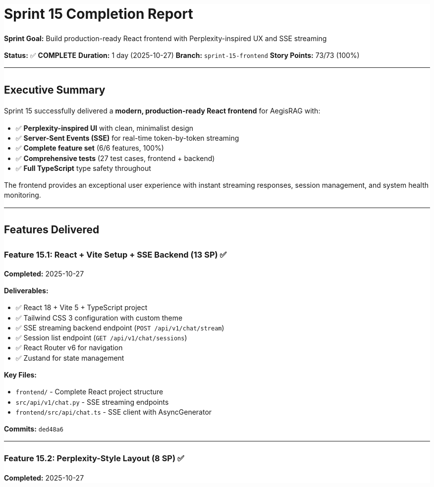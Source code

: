# Sprint 15 Completion Report

**Sprint Goal:** Build production-ready React frontend with Perplexity-inspired UX and SSE streaming

**Status:** ✅ **COMPLETE**
**Duration:** 1 day (2025-10-27)
**Branch:** `sprint-15-frontend`
**Story Points:** 73/73 (100%)

---

## Executive Summary

Sprint 15 successfully delivered a **modern, production-ready React frontend** for AegisRAG with:
- ✅ **Perplexity-inspired UI** with clean, minimalist design
- ✅ **Server-Sent Events (SSE)** for real-time token-by-token streaming
- ✅ **Complete feature set** (6/6 features, 100%)
- ✅ **Comprehensive tests** (27 test cases, frontend + backend)
- ✅ **Full TypeScript** type safety throughout

The frontend provides an exceptional user experience with instant streaming responses, session management, and system health monitoring.

---

## Features Delivered

### Feature 15.1: React + Vite Setup + SSE Backend (13 SP) ✅
**Completed:** 2025-10-27

**Deliverables:**
- ✅ React 18 + Vite 5 + TypeScript project
- ✅ Tailwind CSS 3 configuration with custom theme
- ✅ SSE streaming backend endpoint (`POST /api/v1/chat/stream`)
- ✅ Session list endpoint (`GET /api/v1/chat/sessions`)
- ✅ React Router v6 for navigation
- ✅ Zustand for state management

**Key Files:**
- `frontend/` - Complete React project structure
- `src/api/v1/chat.py` - SSE streaming endpoints
- `frontend/src/api/chat.ts` - SSE client with AsyncGenerator

**Commits:** `ded48a6`

---

### Feature 15.2: Perplexity-Style Layout (8 SP) ✅
**Completed:** 2025-10-27
